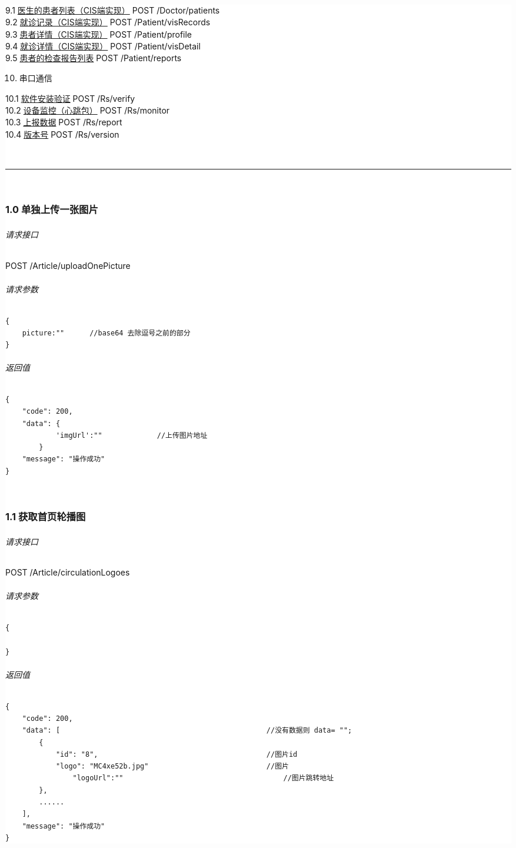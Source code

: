 9.1 <a href="#9.1">医生的患者列表（CIS端实现）</a>	POST /Doctor/patients<br/>
9.2 <a href="#9.2">就诊记录（CIS端实现）</a> POST /Patient/visRecords<br/>
9.3 <a href="#9.3">患者详情（CIS端实现）</a>	POST /Patient/profile<br/>
9.4 <a href="#9.4">就诊详情（CIS端实现）</a>	POST /Patient/visDetail<br/>
9.5 <a href="#9.5">患者的检查报告列表</a>	POST /Patient/reports<br/>

10. 串口通信

10.1 <a href="#10.1">软件安装验证</a>	POST /Rs/verify<br/>
10.2 <a href="#10.2">设备监控（心跳包）</a>	POST /Rs/monitor<br/>
10.3 <a href="#10.3">上报数据</a>	POST /Rs/report<br/>
10.4 <a href="#10.4">版本号</a>	POST /Rs/version<br/>

<br/><hr><br/>

### <a name="1.0">1.0 单独上传一张图片</a>

###### 请求接口
POST /Article/uploadOnePicture

###### 请求参数
	{
		picture:""      //base64 去除逗号之前的部分 
	}
	
###### 返回值
	{
	    "code": 200,
	    "data": {
                'imgUrl':""             //上传图片地址
            }
	    "message": "操作成功"
	}

<br/>

### <a name="1.1">1.1 获取首页轮播图</a>

###### 请求接口
POST /Article/circulationLogoes

###### 请求参数
	{
		
	}
	
###### 返回值
	{
	    "code": 200,
	    "data": [                                                 //没有数据则 data= "";
	        {
	            "id": "8",                                        //图片id
	            "logo": "MC4xe52b.jpg"                            //图片
                    "logoUrl":""                                      //图片跳转地址
	        },
	     	......
	    ],
	    "message": "操作成功"
	}
